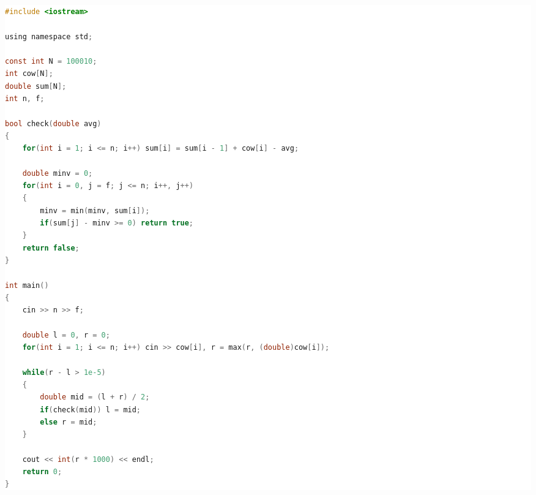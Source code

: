 

```c
#include <iostream>

using namespace std;

const int N = 100010;
int cow[N];
double sum[N]; 
int n, f;

bool check(double avg)
{
    for(int i = 1; i <= n; i++) sum[i] = sum[i - 1] + cow[i] - avg;
    
    double minv = 0;
    for(int i = 0, j = f; j <= n; i++, j++)
    {
        minv = min(minv, sum[i]);
        if(sum[j] - minv >= 0) return true;
    }
    return false;
}

int main()
{
    cin >> n >> f;
    
    double l = 0, r = 0;
    for(int i = 1; i <= n; i++) cin >> cow[i], r = max(r, (double)cow[i]);
    
    while(r - l > 1e-5)
    {
        double mid = (l + r) / 2;
        if(check(mid)) l = mid;
        else r = mid;
    }
    
    cout << int(r * 1000) << endl;
    return 0;
}
```

